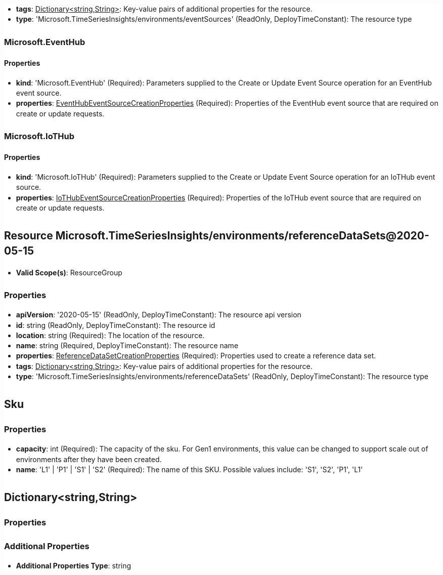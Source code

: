 * **tags**: [Dictionary<string,String>](#dictionarystringstring): Key-value pairs of additional properties for the resource.
* **type**: 'Microsoft.TimeSeriesInsights/environments/eventSources' (ReadOnly, DeployTimeConstant): The resource type
### Microsoft.EventHub
#### Properties
* **kind**: 'Microsoft.EventHub' (Required): Parameters supplied to the Create or Update Event Source operation for an EventHub event source.
* **properties**: [EventHubEventSourceCreationProperties](#eventhubeventsourcecreationproperties) (Required): Properties of the EventHub event source that are required on create or update requests.

### Microsoft.IoTHub
#### Properties
* **kind**: 'Microsoft.IoTHub' (Required): Parameters supplied to the Create or Update Event Source operation for an IoTHub event source.
* **properties**: [IoTHubEventSourceCreationProperties](#iothubeventsourcecreationproperties) (Required): Properties of the IoTHub event source that are required on create or update requests.


## Resource Microsoft.TimeSeriesInsights/environments/referenceDataSets@2020-05-15
* **Valid Scope(s)**: ResourceGroup
### Properties
* **apiVersion**: '2020-05-15' (ReadOnly, DeployTimeConstant): The resource api version
* **id**: string (ReadOnly, DeployTimeConstant): The resource id
* **location**: string (Required): The location of the resource.
* **name**: string (Required, DeployTimeConstant): The resource name
* **properties**: [ReferenceDataSetCreationProperties](#referencedatasetcreationproperties) (Required): Properties used to create a reference data set.
* **tags**: [Dictionary<string,String>](#dictionarystringstring): Key-value pairs of additional properties for the resource.
* **type**: 'Microsoft.TimeSeriesInsights/environments/referenceDataSets' (ReadOnly, DeployTimeConstant): The resource type

## Sku
### Properties
* **capacity**: int (Required): The capacity of the sku. For Gen1 environments, this value can be changed to support scale out of environments after they have been created.
* **name**: 'L1' | 'P1' | 'S1' | 'S2' (Required): The name of this SKU. Possible values include: 'S1', 'S2', 'P1', 'L1'

## Dictionary<string,String>
### Properties
### Additional Properties
* **Additional Properties Type**: string
